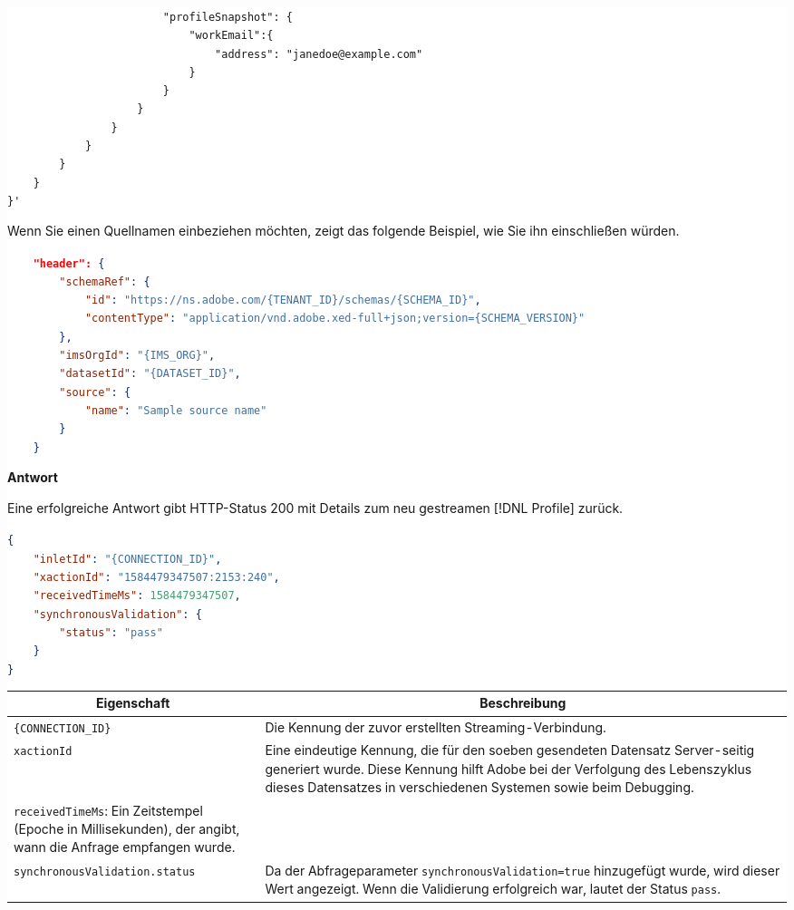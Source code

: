 ```shell
                        "profileSnapshot": {
                            "workEmail":{
                                "address": "janedoe@example.com"
                            }
                        }
                    }
                }
            }
        }
    }
}'
```

Wenn Sie einen Quellnamen einbeziehen möchten, zeigt das folgende Beispiel, wie Sie ihn einschließen würden.

```json
    "header": {
        "schemaRef": {
            "id": "https://ns.adobe.com/{TENANT_ID}/schemas/{SCHEMA_ID}",
            "contentType": "application/vnd.adobe.xed-full+json;version={SCHEMA_VERSION}"
        },
        "imsOrgId": "{IMS_ORG}",
        "datasetId": "{DATASET_ID}",
        "source": {
            "name": "Sample source name"
        }
    }
```

**Antwort**

Eine erfolgreiche Antwort gibt HTTP-Status 200 mit Details zum neu gestreamen [!DNL Profile] zurück.

```json
{
    "inletId": "{CONNECTION_ID}",
    "xactionId": "1584479347507:2153:240",
    "receivedTimeMs": 1584479347507,
    "synchronousValidation": {
        "status": "pass"
    }
}
```

| Eigenschaft | Beschreibung |
| -------- | ----------- |
| `{CONNECTION_ID}` | Die Kennung der zuvor erstellten Streaming-Verbindung. |
| `xactionId` | Eine eindeutige Kennung, die für den soeben gesendeten Datensatz Server-seitig generiert wurde. Diese Kennung hilft Adobe bei der Verfolgung des Lebenszyklus dieses Datensatzes in verschiedenen Systemen sowie beim Debugging. |
| `receivedTimeMs`: Ein Zeitstempel (Epoche in Millisekunden), der angibt, wann die Anfrage empfangen wurde. |
| `synchronousValidation.status` | Da der Abfrageparameter `synchronousValidation=true` hinzugefügt wurde, wird dieser Wert angezeigt. Wenn die Validierung erfolgreich war, lautet der Status `pass`. |

